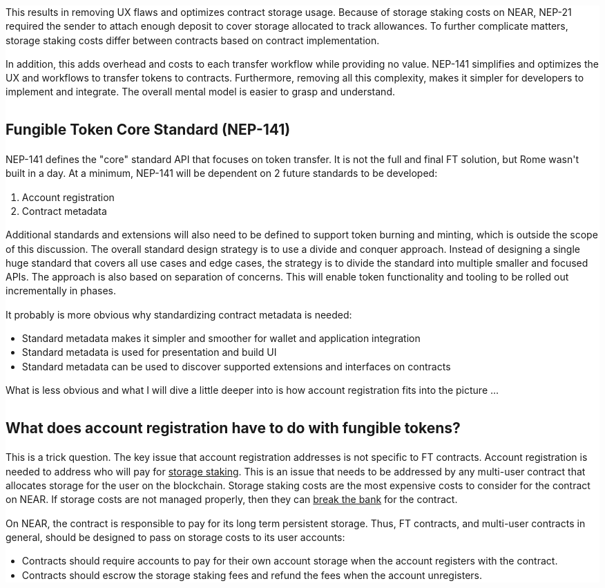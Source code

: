 This results in removing UX flaws and optimizes contract storage usage. Because of storage staking costs on NEAR, NEP-21 required the sender to attach enough deposit to cover storage allocated to track allowances. To further complicate matters, storage staking costs differ between contracts based on contract implementation.

In addition, this adds overhead and costs to each transfer workflow while providing no value. NEP-141 simplifies and optimizes the UX and workflows to transfer tokens to contracts. Furthermore, removing all this complexity, makes it simpler for developers to implement and integrate. The overall mental model is easier to grasp and understand.

## Fungible Token Core Standard \(NEP-141\)

NEP-141 defines the "core" standard API that focuses on token transfer. It is not the full and final FT solution, but Rome wasn't built in a day. At a minimum, NEP-141 will be dependent on 2 future standards to be developed:

1. Account registration
2. Contract metadata

Additional standards and extensions will also need to be defined to support token burning and minting, which is outside the scope of this discussion. The overall standard design strategy is to use a divide and conquer approach. Instead of designing a single huge standard that covers all use cases and edge cases, the strategy is to divide the standard into multiple smaller and focused APIs. The approach is also based on separation of concerns. This will enable token functionality and tooling to be rolled out incrementally in phases.

It probably is more obvious why standardizing contract metadata is needed:

* Standard metadata makes it simpler and smoother for wallet and application integration
* Standard metadata is used for presentation and build UI
* Standard metadata can be used to discover supported extensions and interfaces on contracts

What is less obvious and what I will dive a little deeper into is how account registration fits into the picture ...

## What does account registration have to do with fungible tokens?

This is a trick question. The key issue that account registration addresses is not specific to FT contracts. Account registration is needed to address who will pay for [storage staking](https://docs.near.org/docs/concepts/storage#how-much-does-it-cost). This is an issue that needs to be addressed by any multi-user contract that allocates storage for the user on the blockchain. Storage staking costs are the most expensive costs to consider for the contract on NEAR. If storage costs are not managed properly, then they can [break the bank](https://docs.near.org/docs/concepts/storage#the-million-cheap-data-additions-attack) for the contract.

On NEAR, the contract is responsible to pay for its long term persistent storage. Thus, FT contracts, and multi-user contracts in general, should be designed to pass on storage costs to its user accounts:

* Contracts should require accounts to pay for their own account storage when the account registers with the contract. 
* Contracts should escrow the storage staking fees and refund the fees when the account unregisters. 
